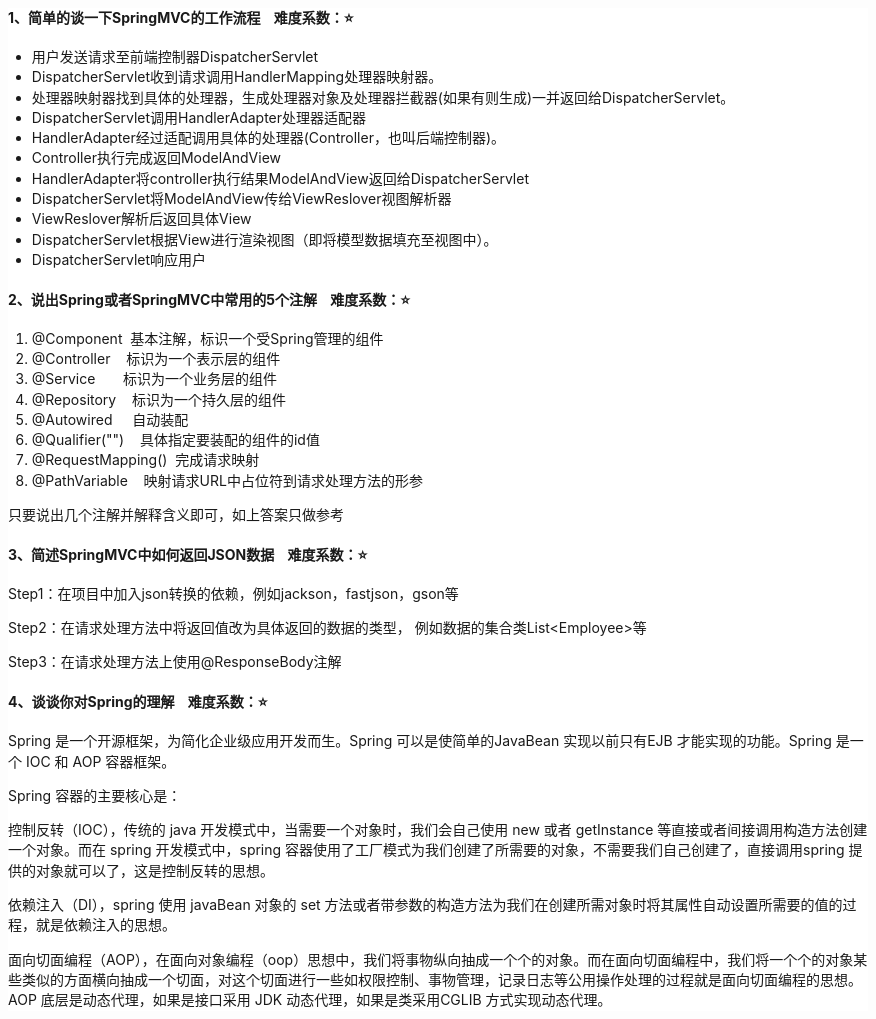
#### 1、简单的谈一下SpringMVC的工作流程    难度系数：⭐


* 用户发送请求至前端控制器DispatcherServlet
* DispatcherServlet收到请求调用HandlerMapping处理器映射器。
* 处理器映射器找到具体的处理器，生成处理器对象及处理器拦截器(如果有则生成)一并返回给DispatcherServlet。
* DispatcherServlet调用HandlerAdapter处理器适配器
* HandlerAdapter经过适配调用具体的处理器(Controller，也叫后端控制器)。
* Controller执行完成返回ModelAndView
* HandlerAdapter将controller执行结果ModelAndView返回给DispatcherServlet
* DispatcherServlet将ModelAndView传给ViewReslover视图解析器
* ViewReslover解析后返回具体View
* DispatcherServlet根据View进行渲染视图（即将模型数据填充至视图中）。
* DispatcherServlet响应用户


#### 2、说出Spring或者SpringMVC中常用的5个注解    难度系数：⭐


1. @Component  基本注解，标识一个受Spring管理的组件
2. @Controller    标识为一个表示层的组件
3. @Service       标识为一个业务层的组件
4. @Repository    标识为一个持久层的组件
5. @Autowired     自动装配
6. @Qualifier("")    具体指定要装配的组件的id值
7. @RequestMapping()  完成请求映射
8. @PathVariable    映射请求URL中占位符到请求处理方法的形参


只要说出几个注解并解释含义即可，如上答案只做参考


#### 3、简述SpringMVC中如何返回JSON数据    难度系数：⭐


Step1：在项目中加入json转换的依赖，例如jackson，fastjson，gson等


Step2：在请求处理方法中将返回值改为具体返回的数据的类型， 例如数据的集合类List\<Employee\>等


Step3：在请求处理方法上使用@ResponseBody注解


#### 4、谈谈你对Spring的理解    难度系数：⭐


Spring 是一个开源框架，为简化企业级应用开发而生。Spring 可以是使简单的JavaBean 实现以前只有EJB 才能实现的功能。Spring 是一个 IOC 和 AOP 容器框架。


Spring 容器的主要核心是：


控制反转（IOC），传统的 java 开发模式中，当需要一个对象时，我们会自己使用 new 或者 getInstance 等直接或者间接调用构造方法创建一个对象。而在 spring 开发模式中，spring 容器使用了工厂模式为我们创建了所需要的对象，不需要我们自己创建了，直接调用spring 提供的对象就可以了，这是控制反转的思想。


依赖注入（DI），spring 使用 javaBean 对象的 set 方法或者带参数的构造方法为我们在创建所需对象时将其属性自动设置所需要的值的过程，就是依赖注入的思想。


面向切面编程（AOP），在面向对象编程（oop）思想中，我们将事物纵向抽成一个个的对象。而在面向切面编程中，我们将一个个的对象某些类似的方面横向抽成一个切面，对这个切面进行一些如权限控制、事物管理，记录日志等公用操作处理的过程就是面向切面编程的思想。AOP 底层是动态代理，如果是接口采用 JDK 动态代理，如果是类采用CGLIB 方式实现动态代理。
